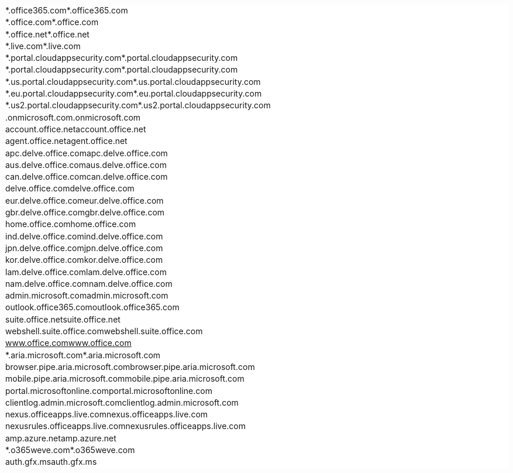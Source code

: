 <span data-ttu-id="1a8ea-204">\*.office365.com</span><span class="sxs-lookup"><span data-stu-id="1a8ea-204">\*.office365.com</span></span><br><span data-ttu-id="1a8ea-205">\*.office.com</span><span class="sxs-lookup"><span data-stu-id="1a8ea-205">\*.office.com</span></span><br><span data-ttu-id="1a8ea-206">\*.office.net</span><span class="sxs-lookup"><span data-stu-id="1a8ea-206">\*.office.net</span></span><br><span data-ttu-id="1a8ea-207">\*.live.com</span><span class="sxs-lookup"><span data-stu-id="1a8ea-207">\*.live.com</span></span><br><span data-ttu-id="1a8ea-208">\*.portal.cloudappsecurity.com</span><span class="sxs-lookup"><span data-stu-id="1a8ea-208">\*.portal.cloudappsecurity.com</span></span><br><span data-ttu-id="1a8ea-209">\*.portal.cloudappsecurity.com</span><span class="sxs-lookup"><span data-stu-id="1a8ea-209">\*.portal.cloudappsecurity.com</span></span><br><span data-ttu-id="1a8ea-210">\*.us.portal.cloudappsecurity.com</span><span class="sxs-lookup"><span data-stu-id="1a8ea-210">\*.us.portal.cloudappsecurity.com</span></span><br><span data-ttu-id="1a8ea-211">\*.eu.portal.cloudappsecurity.com</span><span class="sxs-lookup"><span data-stu-id="1a8ea-211">\*.eu.portal.cloudappsecurity.com</span></span><br><span data-ttu-id="1a8ea-212">\*.us2.portal.cloudappsecurity.com</span><span class="sxs-lookup"><span data-stu-id="1a8ea-212">\*.us2.portal.cloudappsecurity.com</span></span><br><span data-ttu-id="1a8ea-213"><tenant>.onmicrosoft.com</span><span class="sxs-lookup"><span data-stu-id="1a8ea-213"><tenant>.onmicrosoft.com</span></span><br><span data-ttu-id="1a8ea-214">account.office.net</span><span class="sxs-lookup"><span data-stu-id="1a8ea-214">account.office.net</span></span><br><span data-ttu-id="1a8ea-215">agent.office.net</span><span class="sxs-lookup"><span data-stu-id="1a8ea-215">agent.office.net</span></span><br><span data-ttu-id="1a8ea-216">apc.delve.office.com</span><span class="sxs-lookup"><span data-stu-id="1a8ea-216">apc.delve.office.com</span></span><br><span data-ttu-id="1a8ea-217">aus.delve.office.com</span><span class="sxs-lookup"><span data-stu-id="1a8ea-217">aus.delve.office.com</span></span><br><span data-ttu-id="1a8ea-218">can.delve.office.com</span><span class="sxs-lookup"><span data-stu-id="1a8ea-218">can.delve.office.com</span></span><br><span data-ttu-id="1a8ea-219">delve.office.com</span><span class="sxs-lookup"><span data-stu-id="1a8ea-219">delve.office.com</span></span><br><span data-ttu-id="1a8ea-220">eur.delve.office.com</span><span class="sxs-lookup"><span data-stu-id="1a8ea-220">eur.delve.office.com</span></span><br><span data-ttu-id="1a8ea-221">gbr.delve.office.com</span><span class="sxs-lookup"><span data-stu-id="1a8ea-221">gbr.delve.office.com</span></span><br><span data-ttu-id="1a8ea-222">home.office.com</span><span class="sxs-lookup"><span data-stu-id="1a8ea-222">home.office.com</span></span><br><span data-ttu-id="1a8ea-223">ind.delve.office.com</span><span class="sxs-lookup"><span data-stu-id="1a8ea-223">ind.delve.office.com</span></span><br><span data-ttu-id="1a8ea-224">jpn.delve.office.com</span><span class="sxs-lookup"><span data-stu-id="1a8ea-224">jpn.delve.office.com</span></span><br><span data-ttu-id="1a8ea-225">kor.delve.office.com</span><span class="sxs-lookup"><span data-stu-id="1a8ea-225">kor.delve.office.com</span></span><br><span data-ttu-id="1a8ea-226">lam.delve.office.com</span><span class="sxs-lookup"><span data-stu-id="1a8ea-226">lam.delve.office.com</span></span><br><span data-ttu-id="1a8ea-227">nam.delve.office.com</span><span class="sxs-lookup"><span data-stu-id="1a8ea-227">nam.delve.office.com</span></span><br><span data-ttu-id="1a8ea-228">admin.microsoft.com</span><span class="sxs-lookup"><span data-stu-id="1a8ea-228">admin.microsoft.com</span></span><br><span data-ttu-id="1a8ea-229">outlook.office365.com</span><span class="sxs-lookup"><span data-stu-id="1a8ea-229">outlook.office365.com</span></span><br><span data-ttu-id="1a8ea-230">suite.office.net</span><span class="sxs-lookup"><span data-stu-id="1a8ea-230">suite.office.net</span></span><br><span data-ttu-id="1a8ea-231">webshell.suite.office.com</span><span class="sxs-lookup"><span data-stu-id="1a8ea-231">webshell.suite.office.com</span></span><br><span data-ttu-id="1a8ea-232">www.office.com</span><span class="sxs-lookup"><span data-stu-id="1a8ea-232">www.office.com</span></span><br><span data-ttu-id="1a8ea-233">\*.aria.microsoft.com</span><span class="sxs-lookup"><span data-stu-id="1a8ea-233">\*.aria.microsoft.com</span></span><br><span data-ttu-id="1a8ea-234">browser.pipe.aria.microsoft.com</span><span class="sxs-lookup"><span data-stu-id="1a8ea-234">browser.pipe.aria.microsoft.com</span></span><br><span data-ttu-id="1a8ea-235">mobile.pipe.aria.microsoft.com</span><span class="sxs-lookup"><span data-stu-id="1a8ea-235">mobile.pipe.aria.microsoft.com</span></span><br><span data-ttu-id="1a8ea-236">portal.microsoftonline.com</span><span class="sxs-lookup"><span data-stu-id="1a8ea-236">portal.microsoftonline.com</span></span><br><span data-ttu-id="1a8ea-237">clientlog.admin.microsoft.com</span><span class="sxs-lookup"><span data-stu-id="1a8ea-237">clientlog.admin.microsoft.com</span></span><br><span data-ttu-id="1a8ea-238">nexus.officeapps.live.com</span><span class="sxs-lookup"><span data-stu-id="1a8ea-238">nexus.officeapps.live.com</span></span><br><span data-ttu-id="1a8ea-239">nexusrules.officeapps.live.com</span><span class="sxs-lookup"><span data-stu-id="1a8ea-239">nexusrules.officeapps.live.com</span></span><br><span data-ttu-id="1a8ea-240">amp.azure.net</span><span class="sxs-lookup"><span data-stu-id="1a8ea-240">amp.azure.net</span></span><br><span data-ttu-id="1a8ea-241">\*.o365weve.com</span><span class="sxs-lookup"><span data-stu-id="1a8ea-241">\*.o365weve.com</span></span><br><span data-ttu-id="1a8ea-242">auth.gfx.ms</span><span class="sxs-lookup"><span data-stu-id="1a8ea-242">auth.gfx.ms</span>
